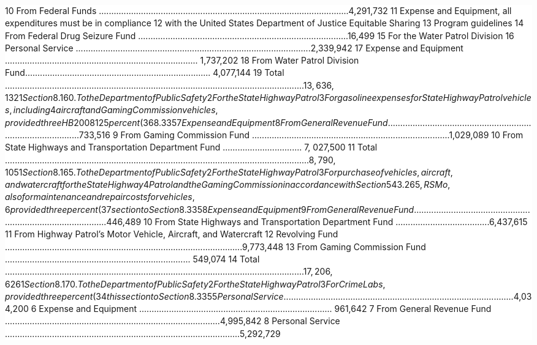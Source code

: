 10 From Federal Funds .....................................................................................................4,291,732
11 Expense and Equipment, all expenditures must be in compliance
12 with the United States Department of Justice Equitable Sharing
13 Program guidelines
14 From Federal Drug Seizure Fund .....................................................................................16,499
15 For the Water Patrol Division
16 Personal Service ...............................................................................................2,339,942
17 Expense and Equipment .............................................................................. 1,737,202
18 From Water Patrol Division Fund........................................................................... 4,077,144
19 Total .........................................................................................................................$13,636,132
1 Section 8.160. To the Department of Public Safety
2 For the State Highway Patrol
3 For gasoline expenses for State Highway Patrol vehicles, including
4 aircraft and Gaming Commission vehicles, provided three
HB 2008 12
5 percent (3%) flexibility is allowed from this section to Section
6 8.335
7 Expense and Equipment
8 From General Revenue Fund ........................................................................................$733,516
9 From Gaming Commission Fund ................................................................................1,029,089
10 From State Highways and Transportation Department Fund ................................ 7, 027,500
11 Total ...........................................................................................................................$8,790,105
1 Section 8.165. To the Department of Public Safety
2 For the State Highway Patrol
3 For purchase of vehicles, aircraft, and watercraft for the State Highway
4 Patrol and the Gaming Commission in accordance with Section
5 43.265, RSMo, also for maintenance and repair costs for vehicles,
6 provided three percent (3%) flexibility is allowed from this
7 section to Section 8.335
8 Expense and Equipment
9 From General Revenue Fund ........................................................................................$446,489
10 From State Highways and Transportation Department Fund ......................................6,437,615
11 From Highway Patrol’s Motor Vehicle, Aircraft, and Watercraft
12 Revolving Fund ................................................................................................9,773,448
13 From Gaming Commission Fund ........................................................................... 549,074
14 Total .........................................................................................................................$17,206,626
1 Section 8.170. To the Department of Public Safety
2 For the State Highway Patrol
3 For Crime Labs, provided three percent (3%) flexibility is allowed from
4 this section to Section 8.335
5 Personal Service .............................................................................................$4,034,200
6 Expense and Equipment .............................................................................. 961,642
7 From General Revenue Fund .......................................................................................4,995,842
8 Personal Service ...............................................................................................5,292,729